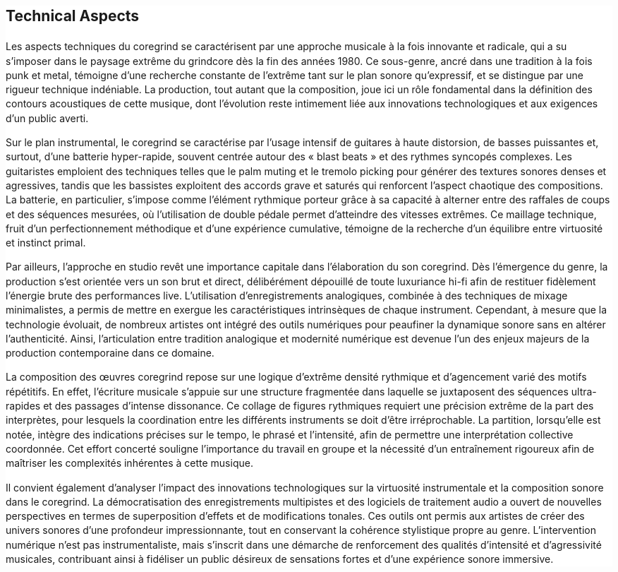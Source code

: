 ## Technical Aspects

Les aspects techniques du coregrind se caractérisent par une approche musicale à la fois innovante
et radicale, qui a su s’imposer dans le paysage extrême du grindcore dès la fin des années 1980. Ce
sous-genre, ancré dans une tradition à la fois punk et metal, témoigne d’une recherche constante de
l’extrême tant sur le plan sonore qu’expressif, et se distingue par une rigueur technique
indéniable. La production, tout autant que la composition, joue ici un rôle fondamental dans la
définition des contours acoustiques de cette musique, dont l’évolution reste intimement liée aux
innovations technologiques et aux exigences d’un public averti.

Sur le plan instrumental, le coregrind se caractérise par l’usage intensif de guitares à haute
distorsion, de basses puissantes et, surtout, d’une batterie hyper-rapide, souvent centrée autour
des « blast beats » et des rythmes syncopés complexes. Les guitaristes emploient des techniques
telles que le palm muting et le tremolo picking pour générer des textures sonores denses et
agressives, tandis que les bassistes exploitent des accords grave et saturés qui renforcent l’aspect
chaotique des compositions. La batterie, en particulier, s’impose comme l’élément rythmique porteur
grâce à sa capacité à alterner entre des raffales de coups et des séquences mesurées, où
l’utilisation de double pédale permet d’atteindre des vitesses extrêmes. Ce maillage technique,
fruit d’un perfectionnement méthodique et d’une expérience cumulative, témoigne de la recherche d’un
équilibre entre virtuosité et instinct primal.

Par ailleurs, l’approche en studio revêt une importance capitale dans l’élaboration du son
coregrind. Dès l’émergence du genre, la production s’est orientée vers un son brut et direct,
délibérément dépouillé de toute luxuriance hi-fi afin de restituer fidèlement l’énergie brute des
performances live. L’utilisation d’enregistrements analogiques, combinée à des techniques de mixage
minimalistes, a permis de mettre en exergue les caractéristiques intrinsèques de chaque instrument.
Cependant, à mesure que la technologie évoluait, de nombreux artistes ont intégré des outils
numériques pour peaufiner la dynamique sonore sans en altérer l’authenticité. Ainsi, l’articulation
entre tradition analogique et modernité numérique est devenue l’un des enjeux majeurs de la
production contemporaine dans ce domaine.

La composition des œuvres coregrind repose sur une logique d’extrême densité rythmique et
d’agencement varié des motifs répétitifs. En effet, l’écriture musicale s’appuie sur une structure
fragmentée dans laquelle se juxtaposent des séquences ultra-rapides et des passages d’intense
dissonance. Ce collage de figures rythmiques requiert une précision extrême de la part des
interprètes, pour lesquels la coordination entre les différents instruments se doit d’être
irréprochable. La partition, lorsqu’elle est notée, intègre des indications précises sur le tempo,
le phrasé et l’intensité, afin de permettre une interprétation collective coordonnée. Cet effort
concerté souligne l’importance du travail en groupe et la nécessité d’un entraînement rigoureux afin
de maîtriser les complexités inhérentes à cette musique.

Il convient également d’analyser l’impact des innovations technologiques sur la virtuosité
instrumentale et la composition sonore dans le coregrind. La démocratisation des enregistrements
multipistes et des logiciels de traitement audio a ouvert de nouvelles perspectives en termes de
superposition d’effets et de modifications tonales. Ces outils ont permis aux artistes de créer des
univers sonores d’une profondeur impressionnante, tout en conservant la cohérence stylistique propre
au genre. L’intervention numérique n’est pas instrumentaliste, mais s’inscrit dans une démarche de
renforcement des qualités d’intensité et d’agressivité musicales, contribuant ainsi à fidéliser un
public désireux de sensations fortes et d’une expérience sonore immersive.
